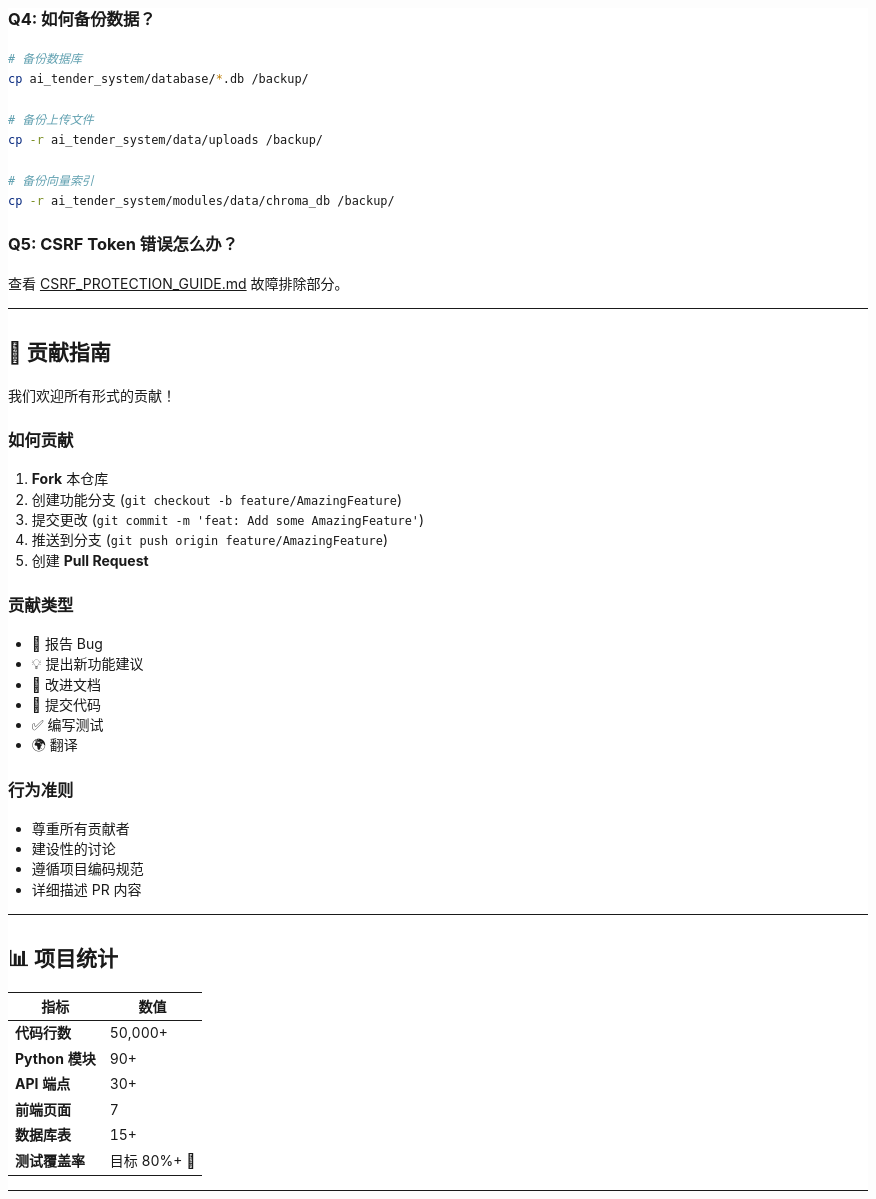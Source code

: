 ### Q4: 如何备份数据？

```bash
# 备份数据库
cp ai_tender_system/database/*.db /backup/

# 备份上传文件
cp -r ai_tender_system/data/uploads /backup/

# 备份向量索引
cp -r ai_tender_system/modules/data/chroma_db /backup/
```

### Q5: CSRF Token 错误怎么办？

查看 [CSRF_PROTECTION_GUIDE.md](CSRF_PROTECTION_GUIDE.md) 故障排除部分。

---

## 🤝 贡献指南

我们欢迎所有形式的贡献！

### 如何贡献

1. **Fork** 本仓库
2. 创建功能分支 (`git checkout -b feature/AmazingFeature`)
3. 提交更改 (`git commit -m 'feat: Add some AmazingFeature'`)
4. 推送到分支 (`git push origin feature/AmazingFeature`)
5. 创建 **Pull Request**

### 贡献类型

- 🐛 报告 Bug
- 💡 提出新功能建议
- 📝 改进文档
- 🔧 提交代码
- ✅ 编写测试
- 🌍 翻译

### 行为准则

- 尊重所有贡献者
- 建设性的讨论
- 遵循项目编码规范
- 详细描述 PR 内容

---

## 📊 项目统计

| 指标 | 数值 |
|------|------|
| **代码行数** | 50,000+ |
| **Python 模块** | 90+ |
| **API 端点** | 30+ |
| **前端页面** | 7 |
| **数据库表** | 15+ |
| **测试覆盖率** | 目标 80%+ 🚧 |

---